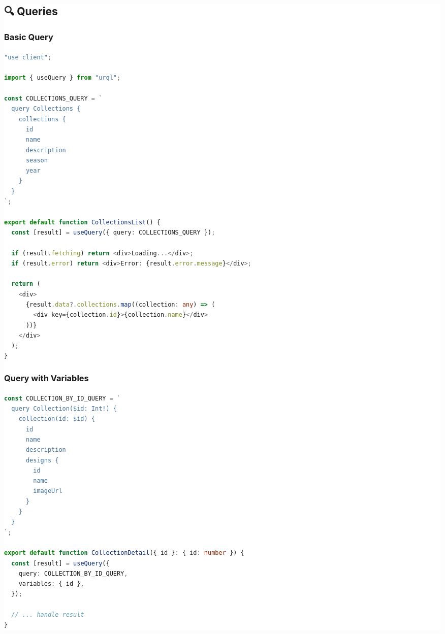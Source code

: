 
## 🔍 Queries

### Basic Query

```typescript
"use client";

import { useQuery } from "urql";

const COLLECTIONS_QUERY = `
  query Collections {
    collections {
      id
      name
      description
      season
      year
    }
  }
`;

export default function CollectionsList() {
  const [result] = useQuery({ query: COLLECTIONS_QUERY });

  if (result.fetching) return <div>Loading...</div>;
  if (result.error) return <div>Error: {result.error.message}</div>;

  return (
    <div>
      {result.data?.collections.map((collection: any) => (
        <div key={collection.id}>{collection.name}</div>
      ))}
    </div>
  );
}
```

### Query with Variables

```typescript
const COLLECTION_BY_ID_QUERY = `
  query Collection($id: Int!) {
    collection(id: $id) {
      id
      name
      description
      designs {
        id
        name
        imageUrl
      }
    }
  }
`;

export default function CollectionDetail({ id }: { id: number }) {
  const [result] = useQuery({
    query: COLLECTION_BY_ID_QUERY,
    variables: { id },
  });

  // ... handle result
}
```